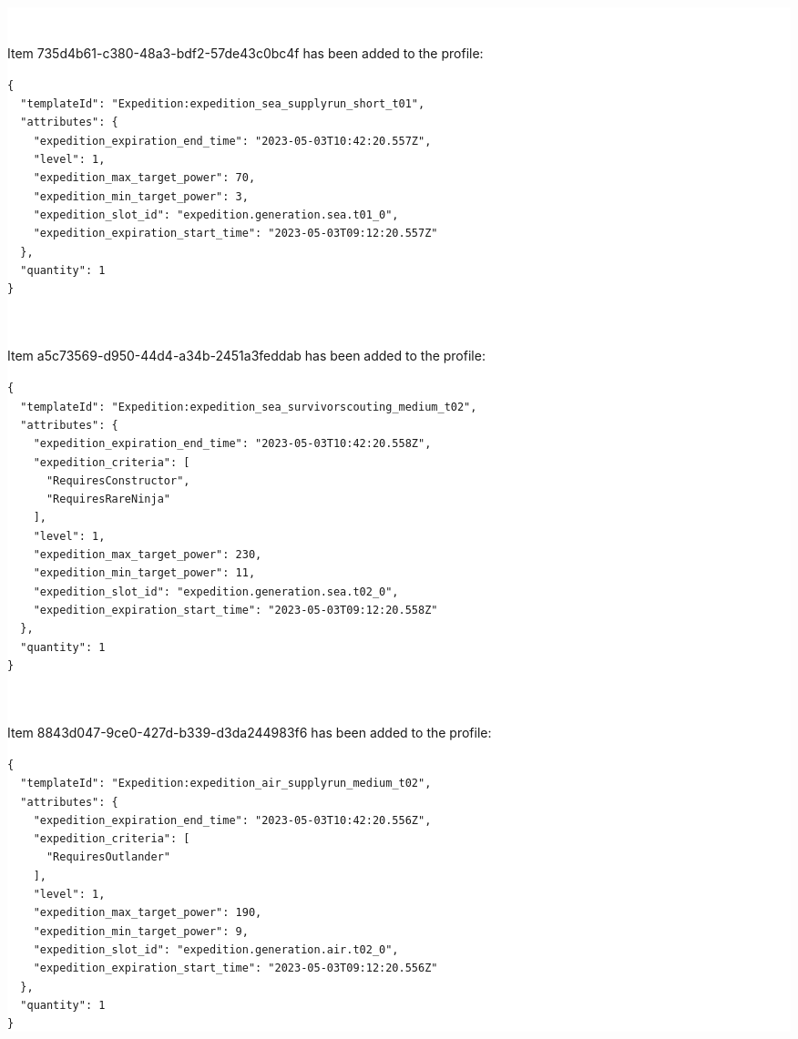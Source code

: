 
<br><br>
Item 735d4b61-c380-48a3-bdf2-57de43c0bc4f has been added to the profile:

```
{
  "templateId": "Expedition:expedition_sea_supplyrun_short_t01",
  "attributes": {
    "expedition_expiration_end_time": "2023-05-03T10:42:20.557Z",
    "level": 1,
    "expedition_max_target_power": 70,
    "expedition_min_target_power": 3,
    "expedition_slot_id": "expedition.generation.sea.t01_0",
    "expedition_expiration_start_time": "2023-05-03T09:12:20.557Z"
  },
  "quantity": 1
}
```

<br><br>
Item a5c73569-d950-44d4-a34b-2451a3feddab has been added to the profile:

```
{
  "templateId": "Expedition:expedition_sea_survivorscouting_medium_t02",
  "attributes": {
    "expedition_expiration_end_time": "2023-05-03T10:42:20.558Z",
    "expedition_criteria": [
      "RequiresConstructor",
      "RequiresRareNinja"
    ],
    "level": 1,
    "expedition_max_target_power": 230,
    "expedition_min_target_power": 11,
    "expedition_slot_id": "expedition.generation.sea.t02_0",
    "expedition_expiration_start_time": "2023-05-03T09:12:20.558Z"
  },
  "quantity": 1
}
```

<br><br>
Item 8843d047-9ce0-427d-b339-d3da244983f6 has been added to the profile:

```
{
  "templateId": "Expedition:expedition_air_supplyrun_medium_t02",
  "attributes": {
    "expedition_expiration_end_time": "2023-05-03T10:42:20.556Z",
    "expedition_criteria": [
      "RequiresOutlander"
    ],
    "level": 1,
    "expedition_max_target_power": 190,
    "expedition_min_target_power": 9,
    "expedition_slot_id": "expedition.generation.air.t02_0",
    "expedition_expiration_start_time": "2023-05-03T09:12:20.556Z"
  },
  "quantity": 1
}
```
